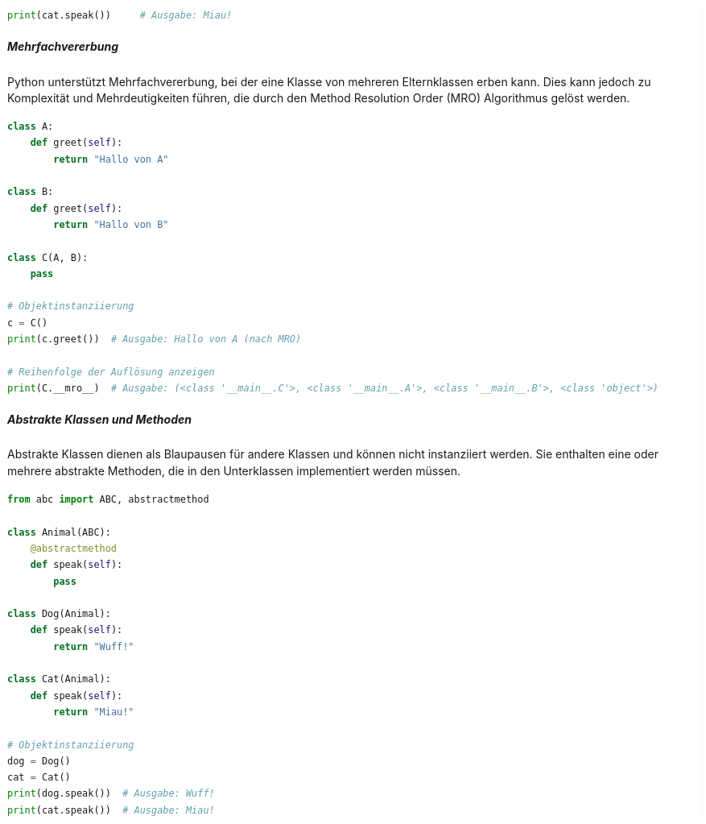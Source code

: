 ```python
print(cat.speak())     # Ausgabe: Miau!
```

##### Mehrfachvererbung

Python unterstützt Mehrfachvererbung, bei der eine Klasse von mehreren Elternklassen erben kann. Dies kann jedoch zu Komplexität und Mehrdeutigkeiten führen, die durch den Method Resolution Order (MRO) Algorithmus gelöst werden.

```python
class A:
    def greet(self):
        return "Hallo von A"

class B:
    def greet(self):
        return "Hallo von B"

class C(A, B):
    pass

# Objektinstanziierung
c = C()
print(c.greet())  # Ausgabe: Hallo von A (nach MRO)

# Reihenfolge der Auflösung anzeigen
print(C.__mro__)  # Ausgabe: (<class '__main__.C'>, <class '__main__.A'>, <class '__main__.B'>, <class 'object'>)
```

##### Abstrakte Klassen und Methoden

Abstrakte Klassen dienen als Blaupausen für andere Klassen und können nicht instanziiert werden. Sie enthalten eine oder mehrere abstrakte Methoden, die in den Unterklassen implementiert werden müssen.

```python
from abc import ABC, abstractmethod

class Animal(ABC):
    @abstractmethod
    def speak(self):
        pass

class Dog(Animal):
    def speak(self):
        return "Wuff!"

class Cat(Animal):
    def speak(self):
        return "Miau!"

# Objektinstanziierung
dog = Dog()
cat = Cat()
print(dog.speak())  # Ausgabe: Wuff!
print(cat.speak())  # Ausgabe: Miau!
```
